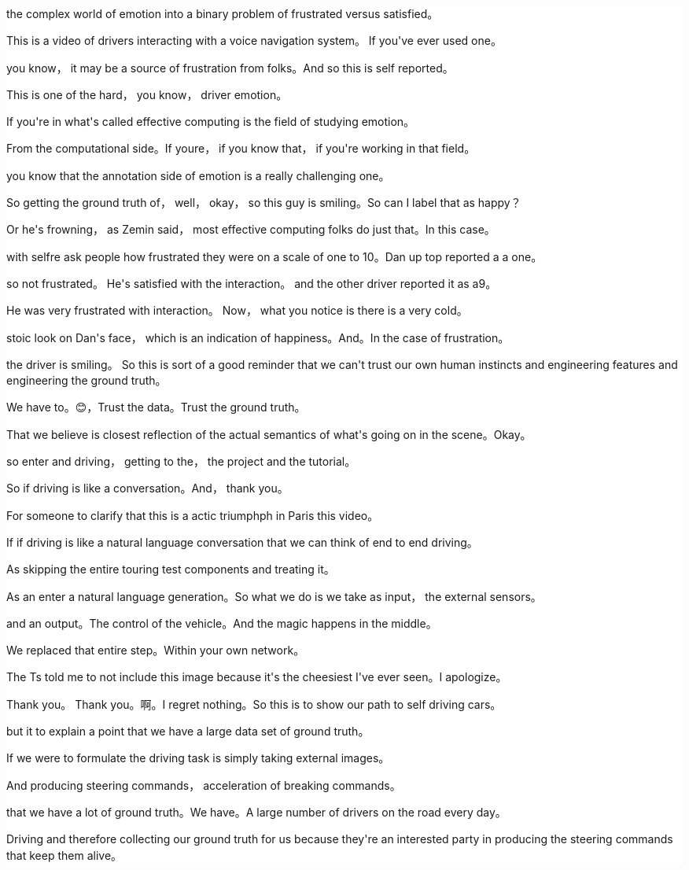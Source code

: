  the complex world of emotion into a binary problem of frustrated versus satisfied。

This is a video of drivers interacting with a voice navigation system。 If you've ever used one。

 you know， it may be a source of frustration from folks。And so this is self reported。

 This is one of the hard， you know， driver emotion。

 If you're in what's called effective computing is the field of studying emotion。

From the computational side。If youre， if you know that， if you're working in that field。

 you know that the annotation side of emotion is a really challenging one。

 So getting the ground truth of， well， okay， so this guy is smiling。So can I label that as happy？

Or he's frowning， as Zemin said， most effective computing folks do just that。In this case。

 with selfre ask people how frustrated they were on a scale of one to 10。Dan up top reported a a one。

 so not frustrated。 He's satisfied with the interaction。 and the other driver reported it as a9。

 He was very frustrated with interaction。 Now， what you notice is there is a very cold。

 stoic look on Dan's face， which is an indication of happiness。And。In the case of frustration。

 the driver is smiling。 So this is sort of a good reminder that we can't trust our own human instincts and engineering features and engineering the ground truth。

 We have to。😊，Trust the data。Trust the ground truth。

That we believe is closest reflection of the actual semantics of what's going on in the scene。Okay。

 so enter and driving， getting to the， the project and the tutorial。

So if driving is like a conversation。And， thank you。

For someone to clarify that this is a actic triumphph in Paris this video。

If if driving is like a natural language conversation that we can think of end to end driving。

As skipping the entire touring test components and treating it。

As an enter a natural language generation。So what we do is we take as input， the external sensors。

 and an output。The control of the vehicle。And the magic happens in the middle。

We replaced that entire step。Within your own network。

The Ts told me to not include this image because it's the cheesiest I've ever seen。I apologize。

Thank you。 Thank you。啊。I regret nothing。So this is to show our path to self driving cars。

 but it to explain a point that we have a large data set of ground truth。

If we were to formulate the driving task is simply taking external images。

And producing steering commands， acceleration of breaking commands。

 that we have a lot of ground truth。We have。A large number of drivers on the road every day。

Driving and therefore collecting our ground truth for us because they're an interested party in producing the steering commands that keep them alive。
